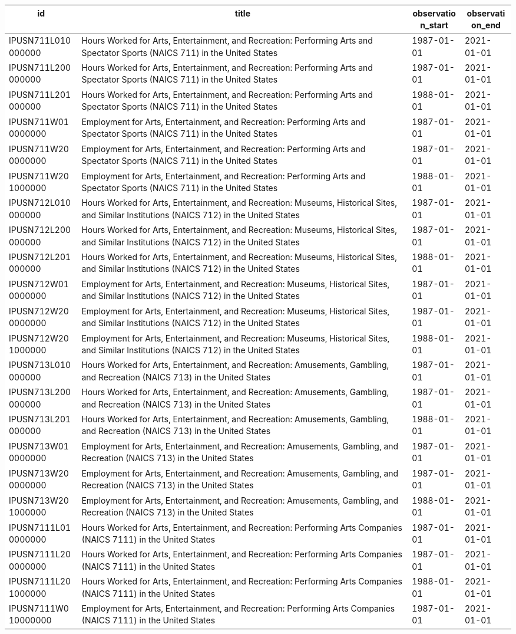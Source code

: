 | id                    | title                                                                                                                                                                       | observation_start   | observation_end   |
|-----------------------|-----------------------------------------------------------------------------------------------------------------------------------------------------------------------------|---------------------|-------------------|
| IPUSN711L010000000    | Hours Worked for Arts, Entertainment, and Recreation: Performing Arts and Spectator Sports (NAICS 711) in the United States                                                 | 1987-01-01          | 2021-01-01        |
| IPUSN711L200000000    | Hours Worked for Arts, Entertainment, and Recreation: Performing Arts and Spectator Sports (NAICS 711) in the United States                                                 | 1987-01-01          | 2021-01-01        |
| IPUSN711L201000000    | Hours Worked for Arts, Entertainment, and Recreation: Performing Arts and Spectator Sports (NAICS 711) in the United States                                                 | 1988-01-01          | 2021-01-01        |
| IPUSN711W010000000    | Employment for Arts, Entertainment, and Recreation: Performing Arts and Spectator Sports (NAICS 711) in the United States                                                   | 1987-01-01          | 2021-01-01        |
| IPUSN711W200000000    | Employment for Arts, Entertainment, and Recreation: Performing Arts and Spectator Sports (NAICS 711) in the United States                                                   | 1987-01-01          | 2021-01-01        |
| IPUSN711W201000000    | Employment for Arts, Entertainment, and Recreation: Performing Arts and Spectator Sports (NAICS 711) in the United States                                                   | 1988-01-01          | 2021-01-01        |
| IPUSN712L010000000    | Hours Worked for Arts, Entertainment, and Recreation: Museums, Historical Sites, and Similar Institutions (NAICS 712) in the United States                                  | 1987-01-01          | 2021-01-01        |
| IPUSN712L200000000    | Hours Worked for Arts, Entertainment, and Recreation: Museums, Historical Sites, and Similar Institutions (NAICS 712) in the United States                                  | 1987-01-01          | 2021-01-01        |
| IPUSN712L201000000    | Hours Worked for Arts, Entertainment, and Recreation: Museums, Historical Sites, and Similar Institutions (NAICS 712) in the United States                                  | 1988-01-01          | 2021-01-01        |
| IPUSN712W010000000    | Employment for Arts, Entertainment, and Recreation: Museums, Historical Sites, and Similar Institutions (NAICS 712) in the United States                                    | 1987-01-01          | 2021-01-01        |
| IPUSN712W200000000    | Employment for Arts, Entertainment, and Recreation: Museums, Historical Sites, and Similar Institutions (NAICS 712) in the United States                                    | 1987-01-01          | 2021-01-01        |
| IPUSN712W201000000    | Employment for Arts, Entertainment, and Recreation: Museums, Historical Sites, and Similar Institutions (NAICS 712) in the United States                                    | 1988-01-01          | 2021-01-01        |
| IPUSN713L010000000    | Hours Worked for Arts, Entertainment, and Recreation: Amusements, Gambling, and Recreation (NAICS 713) in the United States                                                 | 1987-01-01          | 2021-01-01        |
| IPUSN713L200000000    | Hours Worked for Arts, Entertainment, and Recreation: Amusements, Gambling, and Recreation (NAICS 713) in the United States                                                 | 1987-01-01          | 2021-01-01        |
| IPUSN713L201000000    | Hours Worked for Arts, Entertainment, and Recreation: Amusements, Gambling, and Recreation (NAICS 713) in the United States                                                 | 1988-01-01          | 2021-01-01        |
| IPUSN713W010000000    | Employment for Arts, Entertainment, and Recreation: Amusements, Gambling, and Recreation (NAICS 713) in the United States                                                   | 1987-01-01          | 2021-01-01        |
| IPUSN713W200000000    | Employment for Arts, Entertainment, and Recreation: Amusements, Gambling, and Recreation (NAICS 713) in the United States                                                   | 1987-01-01          | 2021-01-01        |
| IPUSN713W201000000    | Employment for Arts, Entertainment, and Recreation: Amusements, Gambling, and Recreation (NAICS 713) in the United States                                                   | 1988-01-01          | 2021-01-01        |
| IPUSN7111L010000000   | Hours Worked for Arts, Entertainment, and Recreation: Performing Arts Companies (NAICS 7111) in the United States                                                           | 1987-01-01          | 2021-01-01        |
| IPUSN7111L200000000   | Hours Worked for Arts, Entertainment, and Recreation: Performing Arts Companies (NAICS 7111) in the United States                                                           | 1987-01-01          | 2021-01-01        |
| IPUSN7111L201000000   | Hours Worked for Arts, Entertainment, and Recreation: Performing Arts Companies (NAICS 7111) in the United States                                                           | 1988-01-01          | 2021-01-01        |
| IPUSN7111W010000000   | Employment for Arts, Entertainment, and Recreation: Performing Arts Companies (NAICS 7111) in the United States                                                             | 1987-01-01          | 2021-01-01        |